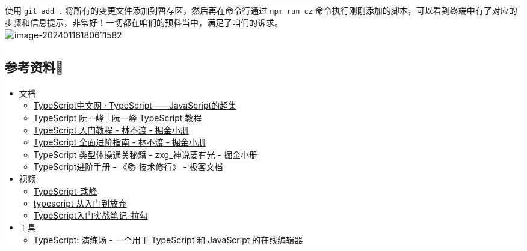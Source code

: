 使用 `git add .` 将所有的变更文件添加到暂存区，然后再在命令行通过 `npm run cz` 命令执行刚刚添加的脚本，可以看到终端中有了对应的步骤和信息提示，非常好！一切都在咱们的预料当中，满足了咱们的诉求。<br /> ![image-20240116180611582](https://cdn.jsdelivr.net/gh/xihuanxiaorang/img/202401161806626.png)

## 参考资料🎁

- 文档
  - [TypeScript中文网 · TypeScript——JavaScript的超集](https://www.tslang.cn/docs/home.html)
  - [TypeScript 阮一峰 | 阮一峰 TypeScript 教程](https://typescript.p6p.net/)
  - [TypeScript 入门教程 - 林不渡 - 掘金小册](https://juejin.cn/book/7288482920602271802?enter_from=search_result&utm_source=search)
  - [TypeScript 全面进阶指南 - 林不渡 - 掘金小册](https://juejin.cn/book/7086408430491172901)
  - [TypeScript 类型体操通关秘籍 - zxg\_神说要有光 - 掘金小册](https://juejin.cn/book/7047524421182947366?enter_from=search_result&utm_source=search)
  - [TypeScript进阶手册 - 《📚 技术修行》 - 极客文档](https://geekdaxue.co/read/nardo@goi5e0/zGt03cVcpL5c-djS)
- 视频
  - [TypeScript-珠峰](https://www.bilibili.com/video/BV1wV4y1v73v/?share_source=copy_web&vd_source=84272a2d7f72158b38778819be5bc6ad)
  - [typescript 从入门到放弃](https://www.bilibili.com/video/BV1Fw411w72p/?share_source=copy_web&vd_source=84272a2d7f72158b38778819be5bc6ad)
  - [TypeScript入门实战笔记-拉勾](https://www.bilibili.com/video/BV1K94y1k7PV/?share_source=copy_web&vd_source=84272a2d7f72158b38778819be5bc6ad)
- 工具
  - [TypeScript: 演练场 - 一个用于 TypeScript 和 JavaScript 的在线编辑器](https://www.typescriptlang.org/zh/play)
